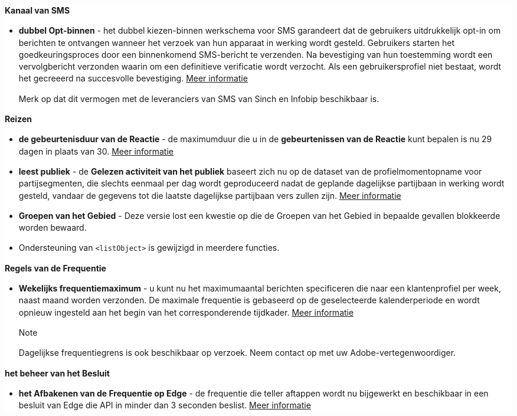 **Kanaal van SMS**

* **dubbel Opt-binnen** - het dubbel kiezen-binnen werkschema voor SMS garandeert dat de gebruikers uitdrukkelijk opt-in om berichten te ontvangen wanneer het verzoek van hun apparaat in werking wordt gesteld. Gebruikers starten het goedkeuringsproces door een binnenkomend SMS-bericht te verzenden. Na bevestiging van hun toestemming wordt een vervolgbericht verzonden waarin om een definitieve verificatie wordt verzocht. Als een gebruikersprofiel niet bestaat, wordt het gecreeerd na succesvolle bevestiging. [Meer informatie](../sms/sms-configuration.md)

  Merk op dat dit vermogen met de leveranciers van SMS van Sinch en Infobip beschikbaar is.

**Reizen**

* **de gebeurtenisduur van de Reactie** - de maximumduur die u in de **gebeurtenissen van de Reactie** kunt bepalen is nu 29 dagen in plaats van 30. [Meer informatie](../building-journeys/reaction-events.md)



* **leest publiek** - de **Gelezen activiteit van het publiek** baseert zich nu op de dataset van de profielmomentopname voor partijsegmenten, die slechts eenmaal per dag wordt geproduceerd nadat de geplande dagelijkse partijbaan in werking wordt gesteld, vandaar de gegevens tot die laatste dagelijkse partijbaan vers zullen zijn. [Meer informatie](../building-journeys/read-audience.md)

* **Groepen van het Gebied** - Deze versie lost een kwestie op die de Groepen van het Gebied in bepaalde gevallen blokkeerde worden bewaard.

* Ondersteuning van `<listObject>` is gewijzigd in meerdere functies.

**Regels van de Frequentie**

* **Wekelijks frequentiemaximum** - u kunt nu het maximumaantal berichten specificeren die naar een klantenprofiel per week, naast maand worden verzonden. De maximale frequentie is gebaseerd op de geselecteerde kalenderperiode en wordt opnieuw ingesteld aan het begin van het corresponderende tijdkader. [Meer informatie](../configuration/rule-sets.md)

  >[!NOTE]
  >
  >Dagelijkse frequentiegrens is ook beschikbaar op verzoek. Neem contact op met uw Adobe-vertegenwoordiger.

**het beheer van het Besluit**

* **het Afbakenen van de Frequentie op Edge** - de frequentie die teller aftappen wordt nu bijgewerkt en beschikbaar in een besluit van Edge die API in minder dan 3 seconden beslist. [Meer informatie](../offers/api-reference/offer-delivery-api/start-offer-delivery-apis.md)
